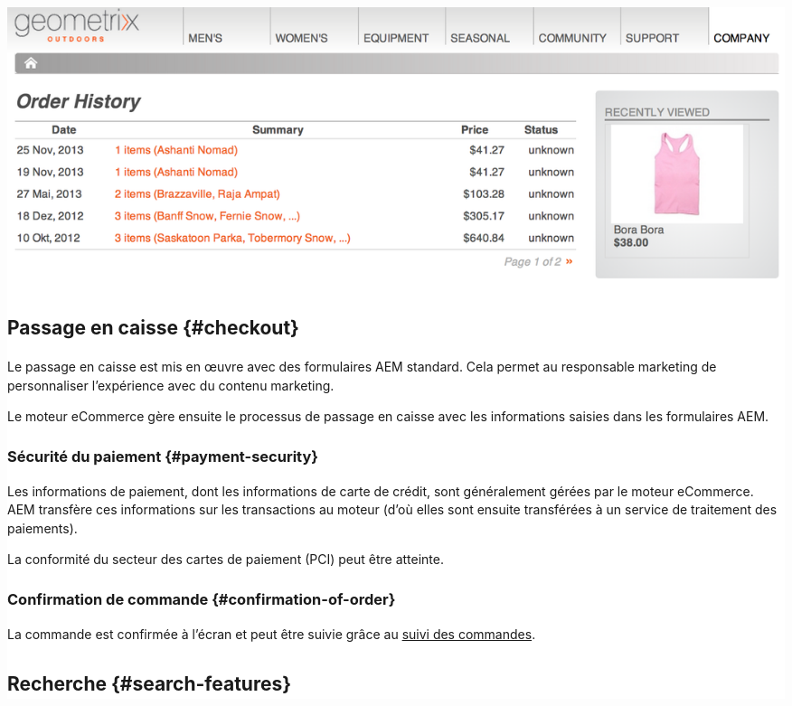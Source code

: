 ![chlimage_1-17](assets/chlimage_1-17.png)

## Passage en caisse {#checkout}

Le passage en caisse est mis en œuvre avec des formulaires AEM standard. Cela permet au responsable marketing de personnaliser l’expérience avec du contenu marketing.

Le moteur eCommerce gère ensuite le processus de passage en caisse avec les informations saisies dans les formulaires AEM.

### Sécurité du paiement {#payment-security}

Les informations de paiement, dont les informations de carte de crédit, sont généralement gérées par le moteur eCommerce. AEM transfère ces informations sur les transactions au moteur (d’où elles sont ensuite transférées à un service de traitement des paiements).

La conformité du secteur des cartes de paiement (PCI) peut être atteinte.

### Confirmation de commande {#confirmation-of-order}

La commande est confirmée à l’écran et peut être suivie grâce au [suivi des commandes](#order-tracking).

## Recherche {#search-features}
